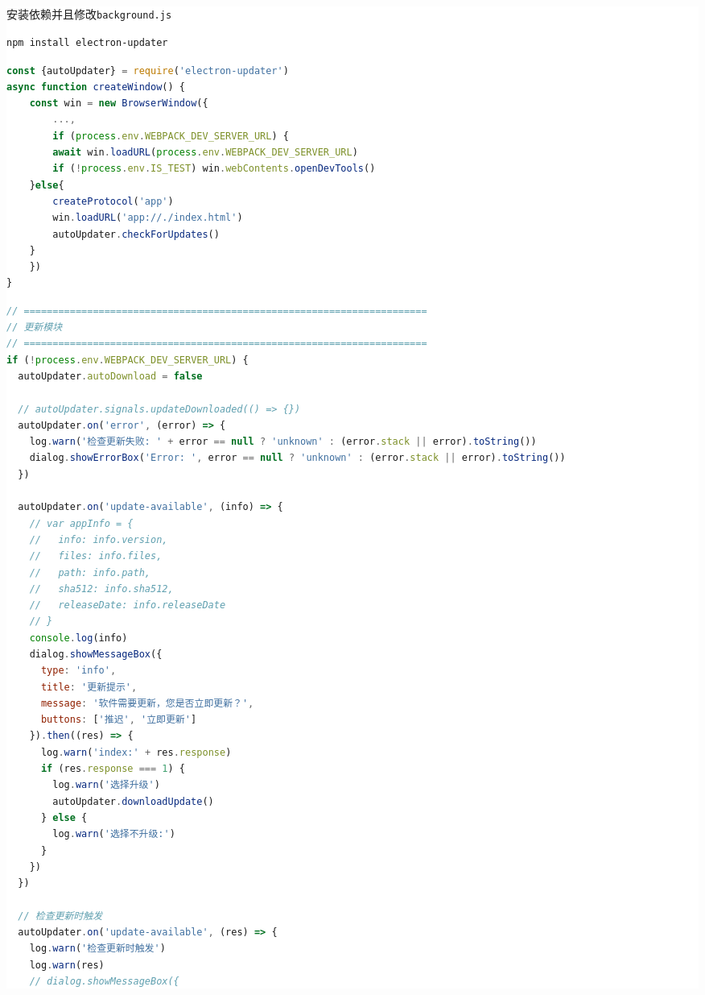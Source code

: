 安装依赖并且修改`background.js`

```bash
npm install electron-updater
```

```javascript
const {autoUpdater} = require('electron-updater')
async function createWindow() {
	const win = new BrowserWindow({
        ...,
        if (process.env.WEBPACK_DEV_SERVER_URL) {
        await win.loadURL(process.env.WEBPACK_DEV_SERVER_URL)
        if (!process.env.IS_TEST) win.webContents.openDevTools()
    }else{
        createProtocol('app')
        win.loadURL('app://./index.html')
        autoUpdater.checkForUpdates()
    }
    })
}
```

```javascript
// ======================================================================
// 更新模块
// ======================================================================
if (!process.env.WEBPACK_DEV_SERVER_URL) {
  autoUpdater.autoDownload = false

  // autoUpdater.signals.updateDownloaded(() => {})
  autoUpdater.on('error', (error) => {
    log.warn('检查更新失败: ' + error == null ? 'unknown' : (error.stack || error).toString())
    dialog.showErrorBox('Error: ', error == null ? 'unknown' : (error.stack || error).toString())
  })

  autoUpdater.on('update-available', (info) => {
    // var appInfo = {
    //   info: info.version,
    //   files: info.files,
    //   path: info.path,
    //   sha512: info.sha512,
    //   releaseDate: info.releaseDate
    // }
    console.log(info)
    dialog.showMessageBox({
      type: 'info',
      title: '更新提示',
      message: '软件需要更新，您是否立即更新？',
      buttons: ['推迟', '立即更新']
    }).then((res) => {
      log.warn('index:' + res.response)
      if (res.response === 1) {
        log.warn('选择升级')
        autoUpdater.downloadUpdate()
      } else {
        log.warn('选择不升级:')
      }
    })
  })

  // 检查更新时触发
  autoUpdater.on('update-available', (res) => {
    log.warn('检查更新时触发')
    log.warn(res)
    // dialog.showMessageBox({
```